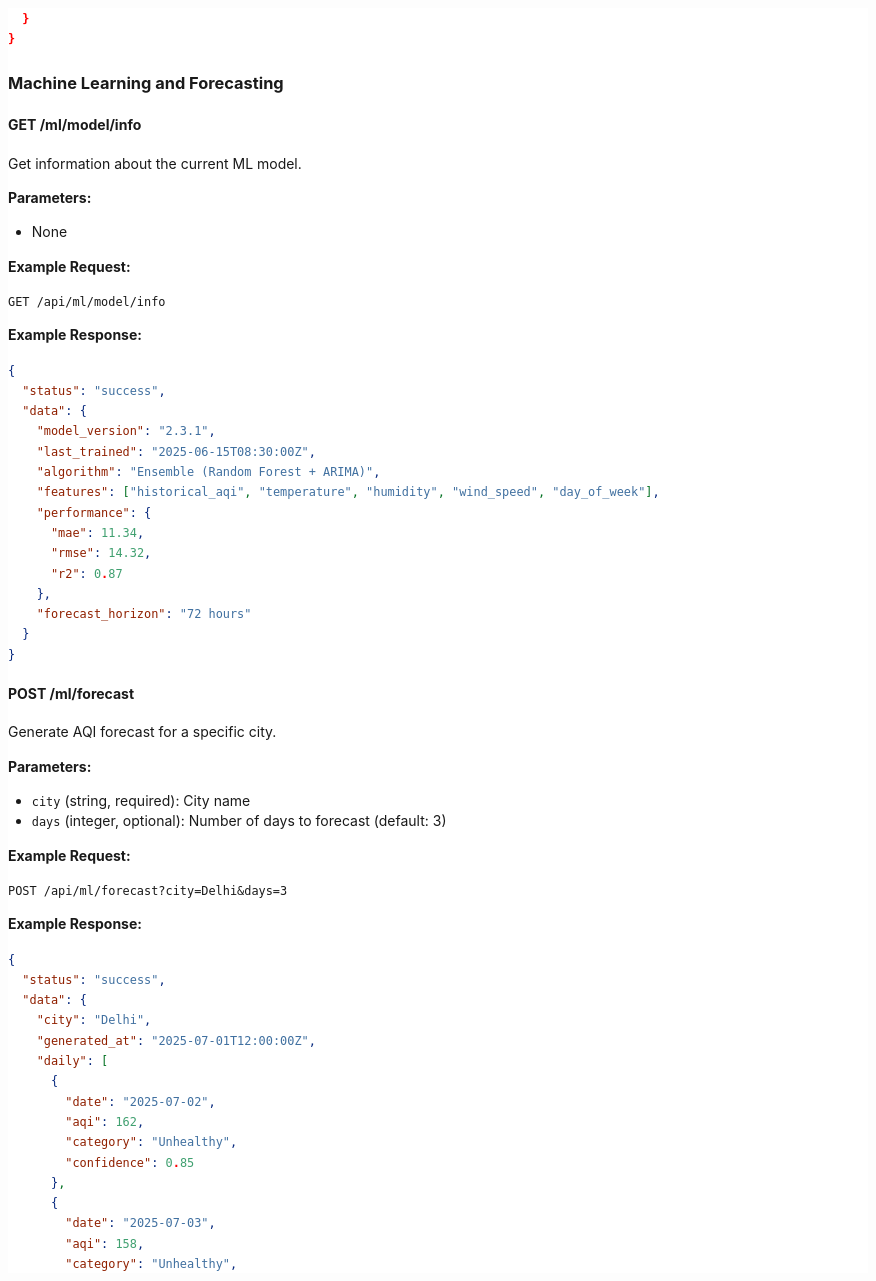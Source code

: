 ```json
  }
}
```

### Machine Learning and Forecasting

#### GET /ml/model/info

Get information about the current ML model.

**Parameters:**
- None

**Example Request:**
```
GET /api/ml/model/info
```

**Example Response:**
```json
{
  "status": "success",
  "data": {
    "model_version": "2.3.1",
    "last_trained": "2025-06-15T08:30:00Z",
    "algorithm": "Ensemble (Random Forest + ARIMA)",
    "features": ["historical_aqi", "temperature", "humidity", "wind_speed", "day_of_week"],
    "performance": {
      "mae": 11.34,
      "rmse": 14.32,
      "r2": 0.87
    },
    "forecast_horizon": "72 hours"
  }
}
```

#### POST /ml/forecast

Generate AQI forecast for a specific city.

**Parameters:**
- `city` (string, required): City name
- `days` (integer, optional): Number of days to forecast (default: 3)

**Example Request:**
```
POST /api/ml/forecast?city=Delhi&days=3
```

**Example Response:**
```json
{
  "status": "success",
  "data": {
    "city": "Delhi",
    "generated_at": "2025-07-01T12:00:00Z",
    "daily": [
      {
        "date": "2025-07-02",
        "aqi": 162,
        "category": "Unhealthy",
        "confidence": 0.85
      },
      {
        "date": "2025-07-03",
        "aqi": 158,
        "category": "Unhealthy",
```